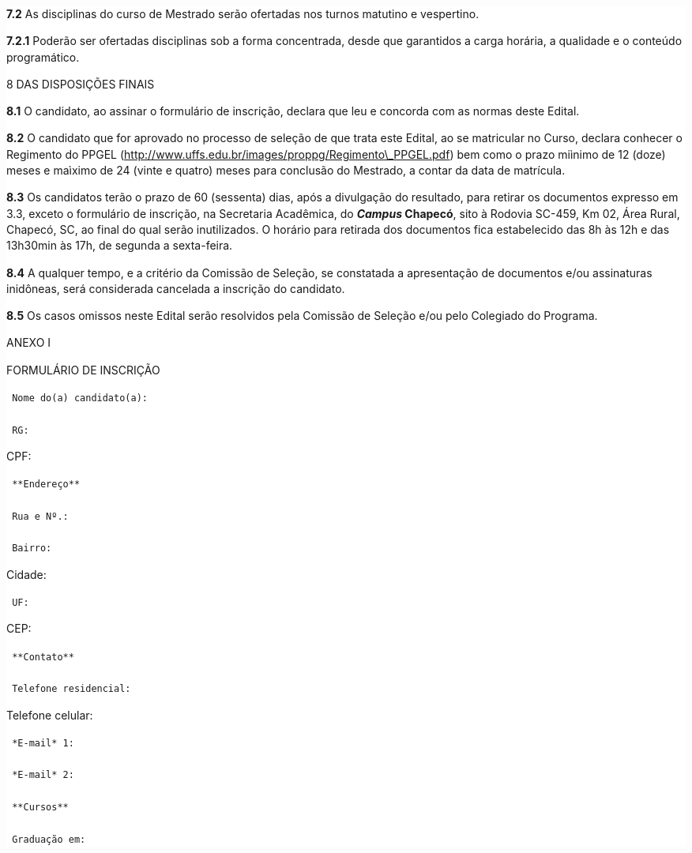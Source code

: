  **7.2** As disciplinas do curso de Mestrado serão ofertadas nos turnos matutino e vespertino.

 **7.2.1** Poderão ser ofertadas disciplinas sob a forma concentrada, desde que garantidos a carga horária, a qualidade e o conteúdo programático.

 8 DAS DISPOSIÇÕES FINAIS

 **8.1** O candidato, ao assinar o formulário de inscrição, declara que leu e concorda com as normas deste Edital.

 **8.2** O candidato que for aprovado no processo de seleção de que trata este Edital, ao se matricular no Curso, declara conhecer o Regimento do PPGEL (http://www.uffs.edu.br/images/proppg/Regimento\_PPGEL.pdf) bem como o prazo miìnimo de 12 (doze) meses e maìximo de 24 (vinte e quatro) meses para conclusão do Mestrado, a contar da data de matrícula.

 **8.3** Os candidatos terão o prazo de 60 (sessenta) dias, após a divulgação do resultado, para retirar os documentos expresso em 3.3, exceto o formulário de inscrição, na Secretaria Acadêmica, do ***Campus* Chapecó**, sito à Rodovia SC-459, Km 02, Área Rural, Chapecó, SC, ao final do qual serão inutilizados. O horário para retirada dos documentos fica estabelecido das 8h às 12h e das 13h30min às 17h, de segunda a sexta-feira.

 **8.4** A qualquer tempo, e a critério da Comissão de Seleção, se constatada a apresentação de documentos e/ou assinaturas inidôneas, será considerada cancelada a inscrição do candidato.

 **8.5** Os casos omissos neste Edital serão resolvidos pela Comissão de Seleção e/ou pelo Colegiado do Programa.

 ANEXO I

 FORMULÁRIO DE INSCRIÇÃO

     Nome do(a) candidato(a):

     RG:

   CPF:

     **Endereço**

     Rua e Nº.:

     Bairro:

   Cidade:

     UF:

   CEP:

     **Contato**

     Telefone residencial:

   Telefone celular:

     *E-mail* 1:

     *E-mail* 2:

     **Cursos**

     Graduação em:

